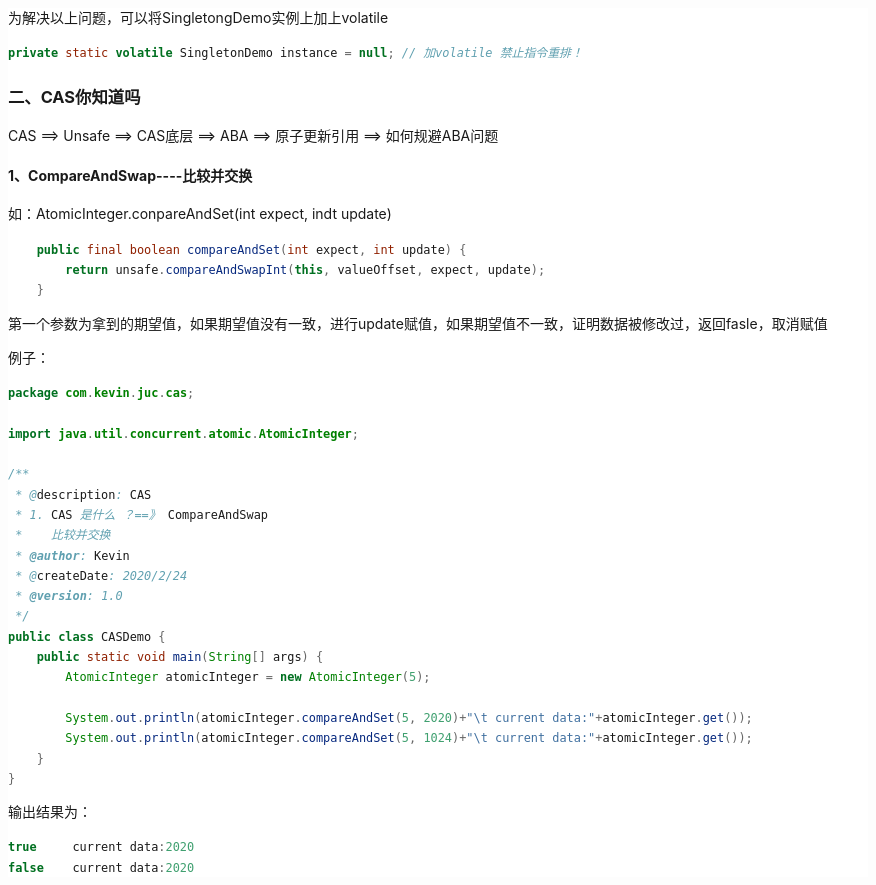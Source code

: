    为解决以上问题，可以将SingletongDemo实例上加上volatile
   
   ```java
   private static volatile SingletonDemo instance = null; // 加volatile 禁止指令重排！
   ```
   
   
   
### 二、CAS你知道吗

CAS ==> Unsafe ==> CAS底层 ==> ABA ==> 原子更新引用 ==> 如何规避ABA问题

#### 1、CompareAndSwap----比较并交换

如：AtomicInteger.conpareAndSet(int expect, indt update)

```java
    public final boolean compareAndSet(int expect, int update) {
        return unsafe.compareAndSwapInt(this, valueOffset, expect, update);
    }
```

第一个参数为拿到的期望值，如果期望值没有一致，进行update赋值，如果期望值不一致，证明数据被修改过，返回fasle，取消赋值

例子：

```java
package com.kevin.juc.cas;

import java.util.concurrent.atomic.AtomicInteger;

/**
 * @description: CAS
 * 1. CAS 是什么 ？==》 CompareAndSwap
 *    比较并交换
 * @author: Kevin
 * @createDate: 2020/2/24
 * @version: 1.0
 */
public class CASDemo {
    public static void main(String[] args) {
        AtomicInteger atomicInteger = new AtomicInteger(5);

        System.out.println(atomicInteger.compareAndSet(5, 2020)+"\t current data:"+atomicInteger.get());
        System.out.println(atomicInteger.compareAndSet(5, 1024)+"\t current data:"+atomicInteger.get());
    }
}
```

输出结果为：

```java
true	 current data:2020
false	 current data:2020
```
